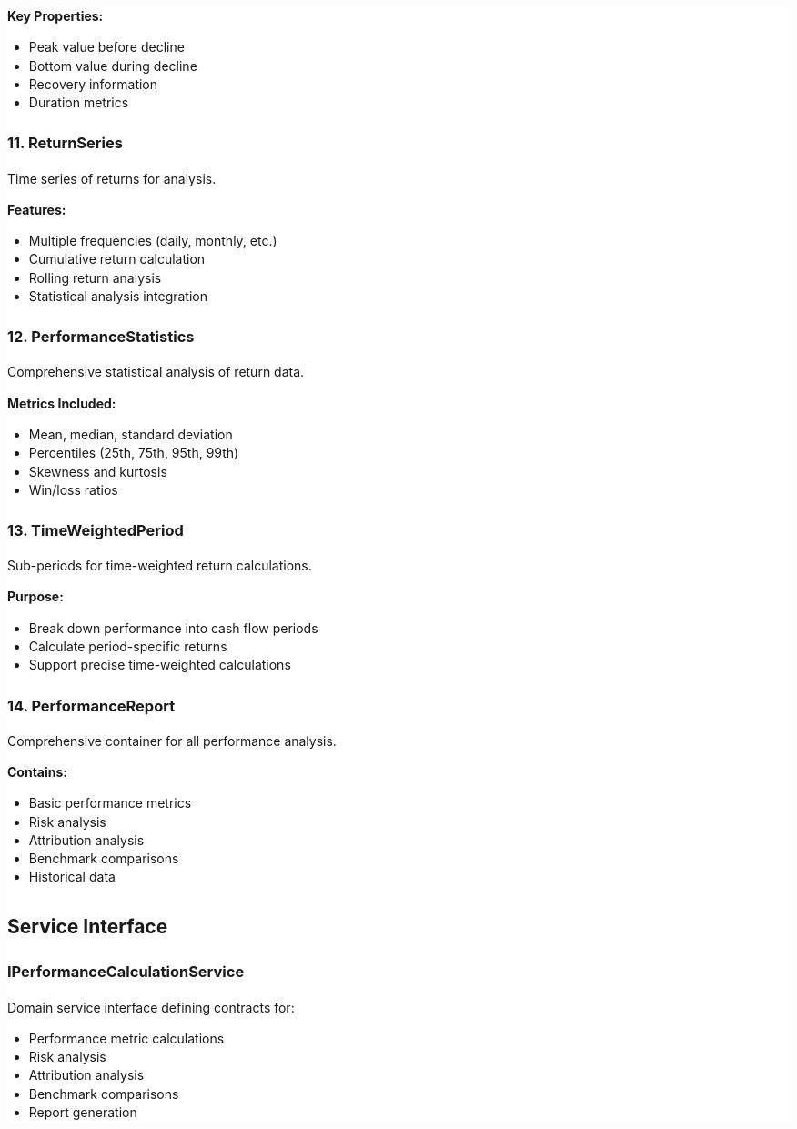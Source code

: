 **Key Properties:**
- Peak value before decline
- Bottom value during decline
- Recovery information
- Duration metrics

### 11. ReturnSeries
Time series of returns for analysis.

**Features:**
- Multiple frequencies (daily, monthly, etc.)
- Cumulative return calculation
- Rolling return analysis
- Statistical analysis integration

### 12. PerformanceStatistics
Comprehensive statistical analysis of return data.

**Metrics Included:**
- Mean, median, standard deviation
- Percentiles (25th, 75th, 95th, 99th)
- Skewness and kurtosis
- Win/loss ratios

### 13. TimeWeightedPeriod
Sub-periods for time-weighted return calculations.

**Purpose:**
- Break down performance into cash flow periods
- Calculate period-specific returns
- Support precise time-weighted calculations

### 14. PerformanceReport
Comprehensive container for all performance analysis.

**Contains:**
- Basic performance metrics
- Risk analysis
- Attribution analysis
- Benchmark comparisons
- Historical data

## Service Interface

### IPerformanceCalculationService
Domain service interface defining contracts for:
- Performance metric calculations
- Risk analysis
- Attribution analysis
- Benchmark comparisons
- Report generation
